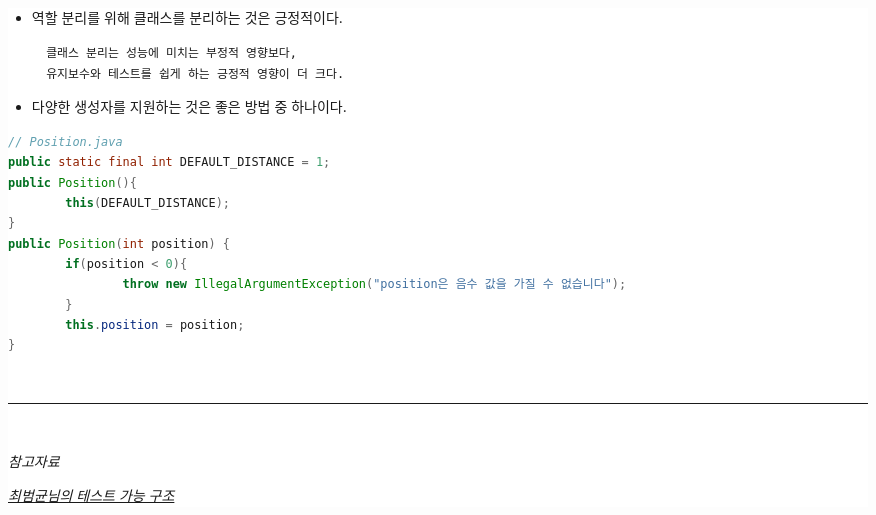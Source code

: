 

        
- 역할 분리를 위해 클래스를 분리하는 것은 긍정적이다.

        클래스 분리는 성능에 미치는 부정적 영향보다,
        유지보수와 테스트를 쉽게 하는 긍정적 영향이 더 크다.        

- 다양한 생성자를 지원하는 것은 좋은 방법 중 하나이다.

```java
// Position.java
public static final int DEFAULT_DISTANCE = 1;
public Position(){
        this(DEFAULT_DISTANCE);
}
public Position(int position) {
        if(position < 0){
                throw new IllegalArgumentException("position은 음수 값을 가질 수 없습니다");
        }
        this.position = position;
}
```

<br/>



---

<br>

_참고자료_

_[최범균님의 테스트 가능 구조](https://www.youtube.com/watch?v=WBVjBwKx47I&list=WL&index=53)_

```toc

```
